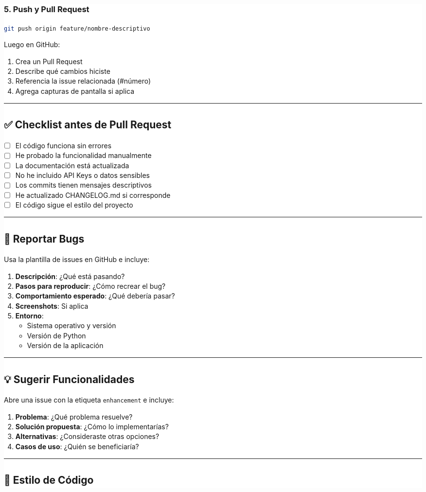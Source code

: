 ### 5. Push y Pull Request

```bash
git push origin feature/nombre-descriptivo
```

Luego en GitHub:
1. Crea un Pull Request
2. Describe qué cambios hiciste
3. Referencia la issue relacionada (#número)
4. Agrega capturas de pantalla si aplica

---

## ✅ Checklist antes de Pull Request

- [ ] El código funciona sin errores
- [ ] He probado la funcionalidad manualmente
- [ ] La documentación está actualizada
- [ ] No he incluido API Keys o datos sensibles
- [ ] Los commits tienen mensajes descriptivos
- [ ] He actualizado CHANGELOG.md si corresponde
- [ ] El código sigue el estilo del proyecto

---

## 🐛 Reportar Bugs

Usa la plantilla de issues en GitHub e incluye:

1. **Descripción**: ¿Qué está pasando?
2. **Pasos para reproducir**: ¿Cómo recrear el bug?
3. **Comportamiento esperado**: ¿Qué debería pasar?
4. **Screenshots**: Si aplica
5. **Entorno**:
   - Sistema operativo y versión
   - Versión de Python
   - Versión de la aplicación

---

## 💡 Sugerir Funcionalidades

Abre una issue con la etiqueta `enhancement` e incluye:

1. **Problema**: ¿Qué problema resuelve?
2. **Solución propuesta**: ¿Cómo lo implementarías?
3. **Alternativas**: ¿Consideraste otras opciones?
4. **Casos de uso**: ¿Quién se beneficiaría?

---

## 🎨 Estilo de Código
